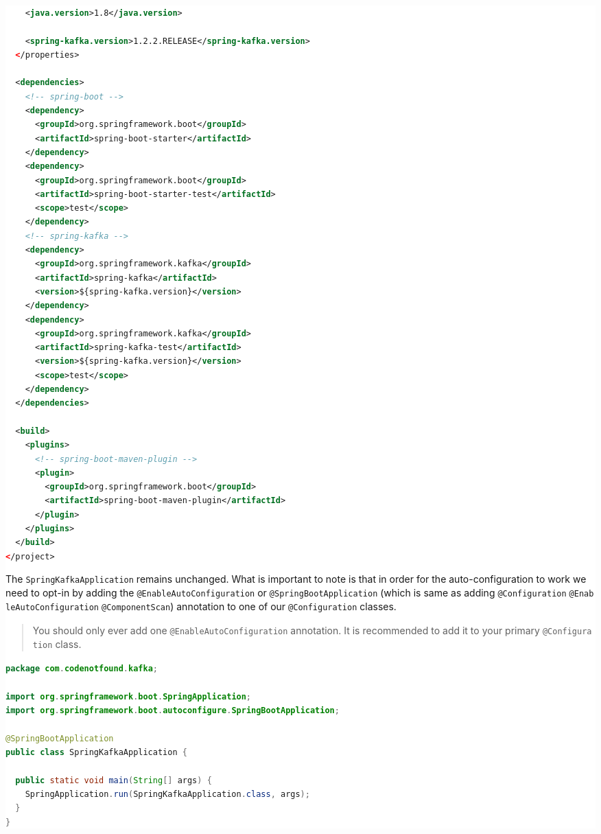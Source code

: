 ``` xml
    <java.version>1.8</java.version>

    <spring-kafka.version>1.2.2.RELEASE</spring-kafka.version>
  </properties>

  <dependencies>
    <!-- spring-boot -->
    <dependency>
      <groupId>org.springframework.boot</groupId>
      <artifactId>spring-boot-starter</artifactId>
    </dependency>
    <dependency>
      <groupId>org.springframework.boot</groupId>
      <artifactId>spring-boot-starter-test</artifactId>
      <scope>test</scope>
    </dependency>
    <!-- spring-kafka -->
    <dependency>
      <groupId>org.springframework.kafka</groupId>
      <artifactId>spring-kafka</artifactId>
      <version>${spring-kafka.version}</version>
    </dependency>
    <dependency>
      <groupId>org.springframework.kafka</groupId>
      <artifactId>spring-kafka-test</artifactId>
      <version>${spring-kafka.version}</version>
      <scope>test</scope>
    </dependency>
  </dependencies>

  <build>
    <plugins>
      <!-- spring-boot-maven-plugin -->
      <plugin>
        <groupId>org.springframework.boot</groupId>
        <artifactId>spring-boot-maven-plugin</artifactId>
      </plugin>
    </plugins>
  </build>
</project>
```

The `SpringKafkaApplication` remains unchanged. What is important to note is that in order for the auto-configuration to work we need to opt-in by adding the `@EnableAutoConfiguration` or `@SpringBootApplication` (which is same as adding `@Configuration` `@EnableAutoConfiguration` `@ComponentScan`) annotation to one of our `@Configuration` classes.

> You should only ever add one `@EnableAutoConfiguration` annotation. It is recommended to add it to your primary `@Configuration` class.

``` java
package com.codenotfound.kafka;

import org.springframework.boot.SpringApplication;
import org.springframework.boot.autoconfigure.SpringBootApplication;

@SpringBootApplication
public class SpringKafkaApplication {

  public static void main(String[] args) {
    SpringApplication.run(SpringKafkaApplication.class, args);
  }
}
```

